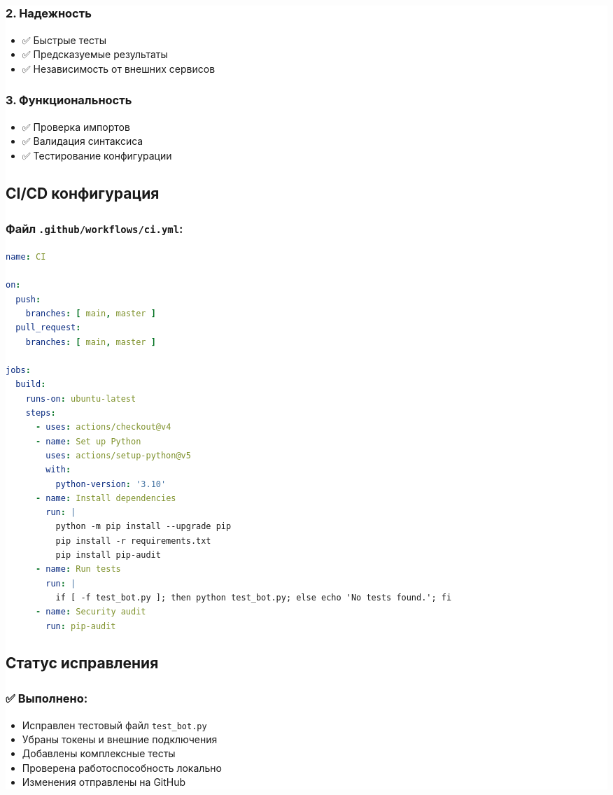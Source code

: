 ### 2. Надежность
- ✅ Быстрые тесты
- ✅ Предсказуемые результаты
- ✅ Независимость от внешних сервисов

### 3. Функциональность
- ✅ Проверка импортов
- ✅ Валидация синтаксиса
- ✅ Тестирование конфигурации

## CI/CD конфигурация

### Файл `.github/workflows/ci.yml`:
```yaml
name: CI

on:
  push:
    branches: [ main, master ]
  pull_request:
    branches: [ main, master ]

jobs:
  build:
    runs-on: ubuntu-latest
    steps:
      - uses: actions/checkout@v4
      - name: Set up Python
        uses: actions/setup-python@v5
        with:
          python-version: '3.10'
      - name: Install dependencies
        run: |
          python -m pip install --upgrade pip
          pip install -r requirements.txt
          pip install pip-audit
      - name: Run tests
        run: |
          if [ -f test_bot.py ]; then python test_bot.py; else echo 'No tests found.'; fi
      - name: Security audit
        run: pip-audit 
```

## Статус исправления

### ✅ Выполнено:
- Исправлен тестовый файл `test_bot.py`
- Убраны токены и внешние подключения
- Добавлены комплексные тесты
- Проверена работоспособность локально
- Изменения отправлены на GitHub
